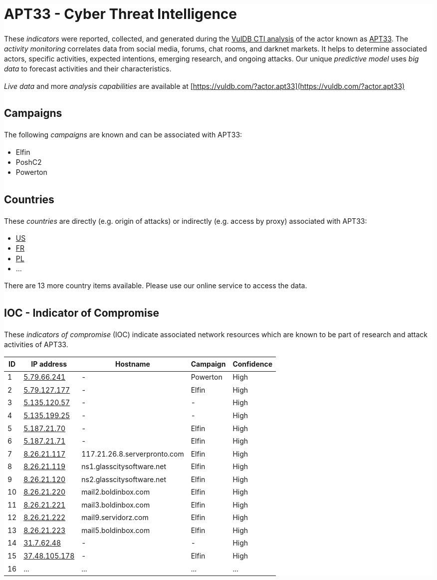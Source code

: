 # APT33 - Cyber Threat Intelligence

These _indicators_ were reported, collected, and generated during the [VulDB CTI analysis](https://vuldb.com/?kb.cti) of the actor known as [APT33](https://vuldb.com/?actor.apt33). The _activity monitoring_ correlates data from social media, forums, chat rooms, and darknet markets. It helps to determine associated actors, specific activities, expected intentions, emerging research, and ongoing attacks. Our unique _predictive model_ uses _big data_ to forecast activities and their characteristics.

_Live data_ and more _analysis capabilities_ are available at [https://vuldb.com/?actor.apt33](https://vuldb.com/?actor.apt33)

## Campaigns

The following _campaigns_ are known and can be associated with APT33:

* Elfin
* PoshC2
* Powerton

## Countries

These _countries_ are directly (e.g. origin of attacks) or indirectly (e.g. access by proxy) associated with APT33:

* [US](https://vuldb.com/?country.us)
* [FR](https://vuldb.com/?country.fr)
* [PL](https://vuldb.com/?country.pl)
* ...

There are 13 more country items available. Please use our online service to access the data.

## IOC - Indicator of Compromise

These _indicators of compromise_ (IOC) indicate associated network resources which are known to be part of research and attack activities of APT33.

ID | IP address | Hostname | Campaign | Confidence
-- | ---------- | -------- | -------- | ----------
1 | [5.79.66.241](https://vuldb.com/?ip.5.79.66.241) | - | Powerton | High
2 | [5.79.127.177](https://vuldb.com/?ip.5.79.127.177) | - | Elfin | High
3 | [5.135.120.57](https://vuldb.com/?ip.5.135.120.57) | - | - | High
4 | [5.135.199.25](https://vuldb.com/?ip.5.135.199.25) | - | - | High
5 | [5.187.21.70](https://vuldb.com/?ip.5.187.21.70) | - | Elfin | High
6 | [5.187.21.71](https://vuldb.com/?ip.5.187.21.71) | - | Elfin | High
7 | [8.26.21.117](https://vuldb.com/?ip.8.26.21.117) | 117.21.26.8.serverpronto.com | Elfin | High
8 | [8.26.21.119](https://vuldb.com/?ip.8.26.21.119) | ns1.glasscitysoftware.net | Elfin | High
9 | [8.26.21.120](https://vuldb.com/?ip.8.26.21.120) | ns2.glasscitysoftware.net | Elfin | High
10 | [8.26.21.220](https://vuldb.com/?ip.8.26.21.220) | mail2.boldinbox.com | Elfin | High
11 | [8.26.21.221](https://vuldb.com/?ip.8.26.21.221) | mail3.boldinbox.com | Elfin | High
12 | [8.26.21.222](https://vuldb.com/?ip.8.26.21.222) | mail9.servidorz.com | Elfin | High
13 | [8.26.21.223](https://vuldb.com/?ip.8.26.21.223) | mail5.boldinbox.com | Elfin | High
14 | [31.7.62.48](https://vuldb.com/?ip.31.7.62.48) | - | - | High
15 | [37.48.105.178](https://vuldb.com/?ip.37.48.105.178) | - | Elfin | High
16 | ... | ... | ... | ...
